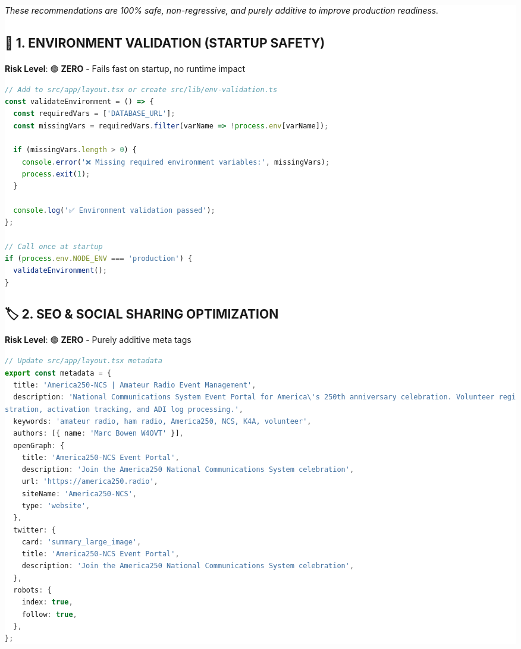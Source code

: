 *These recommendations are 100% safe, non-regressive, and purely additive to improve production readiness.*

## 🔧 **1. ENVIRONMENT VALIDATION (STARTUP SAFETY)**

**Risk Level**: 🟢 **ZERO** - Fails fast on startup, no runtime impact

```typescript
// Add to src/app/layout.tsx or create src/lib/env-validation.ts
const validateEnvironment = () => {
  const requiredVars = ['DATABASE_URL'];
  const missingVars = requiredVars.filter(varName => !process.env[varName]);
  
  if (missingVars.length > 0) {
    console.error('❌ Missing required environment variables:', missingVars);
    process.exit(1);
  }
  
  console.log('✅ Environment validation passed');
};

// Call once at startup
if (process.env.NODE_ENV === 'production') {
  validateEnvironment();
}
```

## 🏷️ **2. SEO & SOCIAL SHARING OPTIMIZATION**

**Risk Level**: 🟢 **ZERO** - Purely additive meta tags

```typescript
// Update src/app/layout.tsx metadata
export const metadata = {
  title: 'America250-NCS | Amateur Radio Event Management',
  description: 'National Communications System Event Portal for America\'s 250th anniversary celebration. Volunteer registration, activation tracking, and ADI log processing.',
  keywords: 'amateur radio, ham radio, America250, NCS, K4A, volunteer',
  authors: [{ name: 'Marc Bowen W4OVT' }],
  openGraph: {
    title: 'America250-NCS Event Portal',
    description: 'Join the America250 National Communications System celebration',
    url: 'https://america250.radio',
    siteName: 'America250-NCS',
    type: 'website',
  },
  twitter: {
    card: 'summary_large_image',
    title: 'America250-NCS Event Portal',
    description: 'Join the America250 National Communications System celebration',
  },
  robots: {
    index: true,
    follow: true,
  },
};
```

